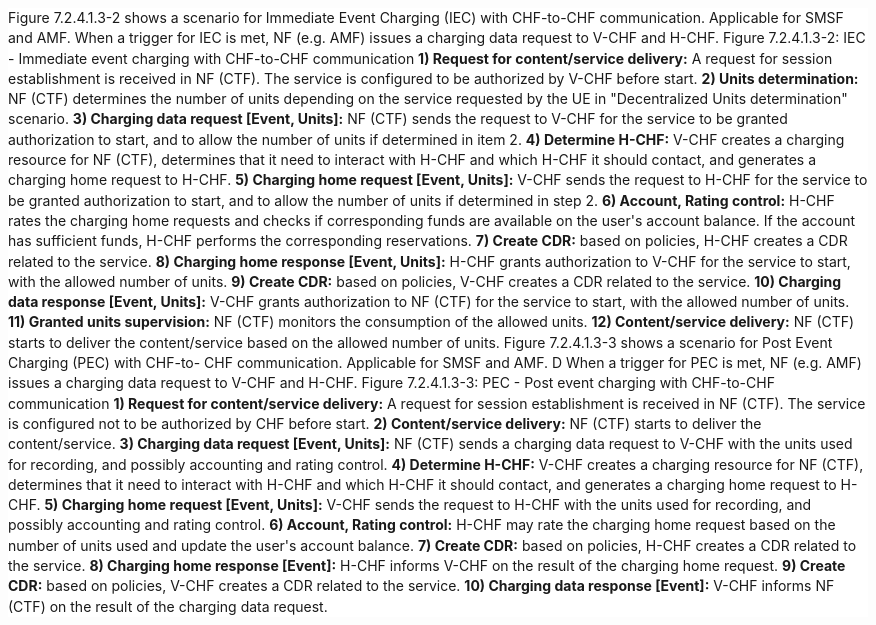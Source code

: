 Figure 7.2.4.1.3-2 shows a scenario for Immediate Event Charging (IEC) with
CHF-to-CHF communication. Applicable for SMSF and AMF. When a trigger for IEC
is met, NF (e.g. AMF) issues a charging data request to V-CHF and H-CHF.
Figure 7.2.4.1.3-2: IEC - Immediate event charging with CHF-to-CHF
communication
**1) Request for content/service delivery:** A request for session
establishment is received in NF (CTF). The service is configured to be
authorized by V-CHF before start.
**2) Units determination:** NF (CTF) determines the number of units depending
on the service requested by the UE in \"Decentralized Units determination\"
scenario.
**3) Charging data request [Event, Units]:** NF (CTF) sends the request to
V-CHF for the service to be granted authorization to start, and to allow the
number of units if determined in item 2.
**4) Determine H-CHF:** V-CHF creates a charging resource for NF (CTF),
determines that it need to interact with H-CHF and which H-CHF it should
contact, and generates a charging home request to H-CHF.
**5) Charging home request [Event, Units]:** V-CHF sends the request to H-CHF
for the service to be granted authorization to start, and to allow the number
of units if determined in step 2.
**6) Account, Rating control:** H-CHF rates the charging home requests and
checks if corresponding funds are available on the user\'s account balance. If
the account has sufficient funds, H-CHF performs the corresponding
reservations.
**7) Create CDR:** based on policies, H-CHF creates a CDR related to the
service.
**8) Charging home response [Event, Units]:** H-CHF grants authorization to
V-CHF for the service to start, with the allowed number of units.
**9) Create CDR:** based on policies, V-CHF creates a CDR related to the
service.
**10) Charging data response [Event, Units]:** V-CHF grants authorization to
NF (CTF) for the service to start, with the allowed number of units.
**11) Granted units supervision:** NF (CTF) monitors the consumption of the
allowed units.
**12) Content/service delivery:** NF (CTF) starts to deliver the
content/service based on the allowed number of units.
Figure 7.2.4.1.3-3 shows a scenario for Post Event Charging (PEC) with CHF-to-
CHF communication. Applicable for SMSF and AMF. D When a trigger for PEC is
met, NF (e.g. AMF) issues a charging data request to V-CHF and H-CHF.
Figure 7.2.4.1.3-3: PEC - Post event charging with CHF-to-CHF communication
**1) Request for content/service delivery:** A request for session
establishment is received in NF (CTF). The service is configured not to be
authorized by CHF before start.
**2) Content/service delivery:** NF (CTF) starts to deliver the
content/service.
**3) Charging data request [Event, Units]:** NF (CTF) sends a charging data
request to V-CHF with the units used for recording, and possibly accounting
and rating control.
**4) Determine H-CHF:** V-CHF creates a charging resource for NF (CTF),
determines that it need to interact with H-CHF and which H-CHF it should
contact, and generates a charging home request to H-CHF.
**5) Charging home request [Event, Units]:** V-CHF sends the request to H-CHF
with the units used for recording, and possibly accounting and rating control.
**6) Account, Rating control:** H-CHF may rate the charging home request based
on the number of units used and update the user\'s account balance.
**7) Create CDR:** based on policies, H-CHF creates a CDR related to the
service.
**8) Charging home response [Event]:** H-CHF informs V-CHF on the result of
the charging home request.
**9) Create CDR:** based on policies, V-CHF creates a CDR related to the
service.
**10) Charging data response [Event]:** V-CHF informs NF (CTF) on the result
of the charging data request.